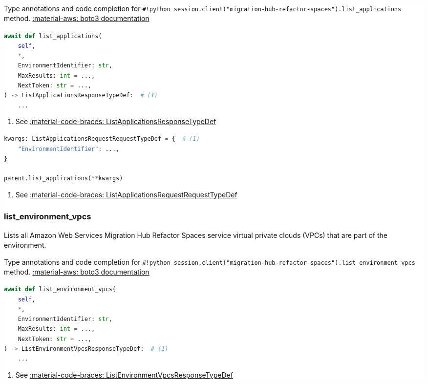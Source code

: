 Type annotations and code completion for `#!python session.client("migration-hub-refactor-spaces").list_applications` method.
[:material-aws: boto3 documentation](https://boto3.amazonaws.com/v1/documentation/api/latest/reference/services/migration-hub-refactor-spaces.html#MigrationHubRefactorSpaces.Client.list_applications)

```python title="Method definition"
await def list_applications(
    self,
    *,
    EnvironmentIdentifier: str,
    MaxResults: int = ...,
    NextToken: str = ...,
) -> ListApplicationsResponseTypeDef:  # (1)
    ...
```

1. See [:material-code-braces: ListApplicationsResponseTypeDef](./type_defs.md#listapplicationsresponsetypedef) 


```python title="Usage example with kwargs"
kwargs: ListApplicationsRequestRequestTypeDef = {  # (1)
    "EnvironmentIdentifier": ...,
}

parent.list_applications(**kwargs)
```

1. See [:material-code-braces: ListApplicationsRequestRequestTypeDef](./type_defs.md#listapplicationsrequestrequesttypedef) 

### list\_environment\_vpcs

Lists all Amazon Web Services Migration Hub Refactor Spaces service virtual
private clouds (VPCs) that are part of the environment.

Type annotations and code completion for `#!python session.client("migration-hub-refactor-spaces").list_environment_vpcs` method.
[:material-aws: boto3 documentation](https://boto3.amazonaws.com/v1/documentation/api/latest/reference/services/migration-hub-refactor-spaces.html#MigrationHubRefactorSpaces.Client.list_environment_vpcs)

```python title="Method definition"
await def list_environment_vpcs(
    self,
    *,
    EnvironmentIdentifier: str,
    MaxResults: int = ...,
    NextToken: str = ...,
) -> ListEnvironmentVpcsResponseTypeDef:  # (1)
    ...
```

1. See [:material-code-braces: ListEnvironmentVpcsResponseTypeDef](./type_defs.md#listenvironmentvpcsresponsetypedef) 

